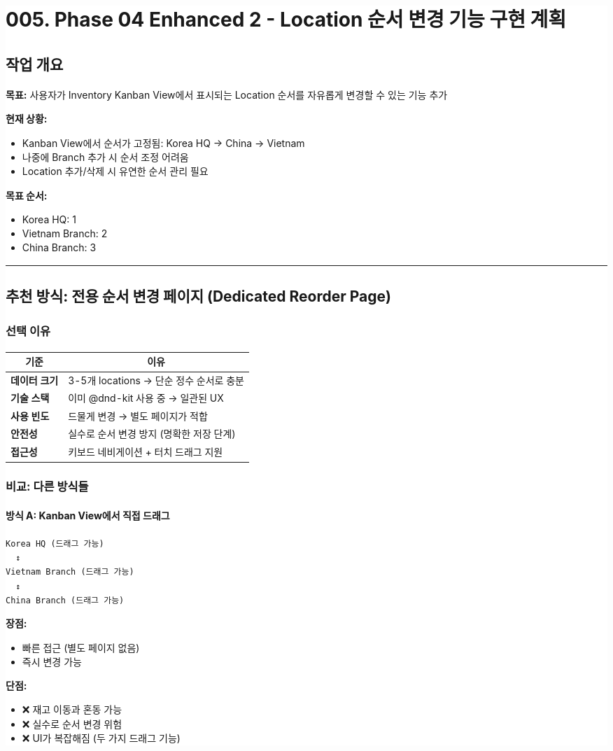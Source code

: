 # 005. Phase 04 Enhanced 2 - Location 순서 변경 기능 구현 계획

## 작업 개요

**목표:** 사용자가 Inventory Kanban View에서 표시되는 Location 순서를 자유롭게 변경할 수 있는 기능 추가

**현재 상황:**
- Kanban View에서 순서가 고정됨: Korea HQ → China → Vietnam
- 나중에 Branch 추가 시 순서 조정 어려움
- Location 추가/삭제 시 유연한 순서 관리 필요

**목표 순서:**
- Korea HQ: 1
- Vietnam Branch: 2
- China Branch: 3

---

## 추천 방식: 전용 순서 변경 페이지 (Dedicated Reorder Page)

### 선택 이유

| 기준 | 이유 |
|------|------|
| **데이터 크기** | 3-5개 locations → 단순 정수 순서로 충분 |
| **기술 스택** | 이미 @dnd-kit 사용 중 → 일관된 UX |
| **사용 빈도** | 드물게 변경 → 별도 페이지가 적합 |
| **안전성** | 실수로 순서 변경 방지 (명확한 저장 단계) |
| **접근성** | 키보드 네비게이션 + 터치 드래그 지원 |

### 비교: 다른 방식들

#### 방식 A: Kanban View에서 직접 드래그
```
Korea HQ (드래그 가능)
  ↕️
Vietnam Branch (드래그 가능)
  ↕️
China Branch (드래그 가능)
```

**장점:**
- 빠른 접근 (별도 페이지 없음)
- 즉시 변경 가능

**단점:**
- ❌ 재고 이동과 혼동 가능
- ❌ 실수로 순서 변경 위험
- ❌ UI가 복잡해짐 (두 가지 드래그 기능)
